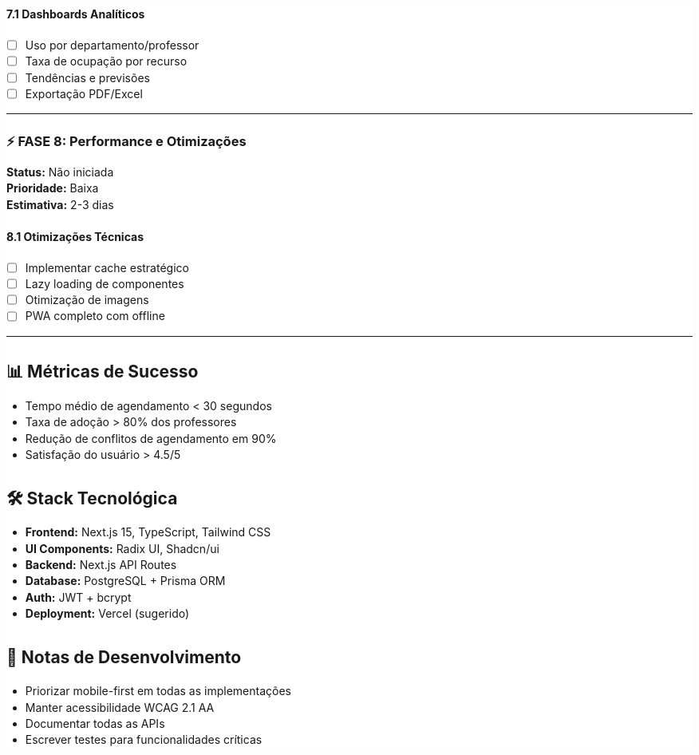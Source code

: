 #### 7.1 Dashboards Analíticos

- [ ] Uso por departamento/professor
- [ ] Taxa de ocupação por recurso
- [ ] Tendências e previsões
- [ ] Exportação PDF/Excel

---

### ⚡ FASE 8: Performance e Otimizações

**Status:** Não iniciada  
**Prioridade:** Baixa  
**Estimativa:** 2-3 dias

#### 8.1 Otimizações Técnicas

- [ ] Implementar cache estratégico
- [ ] Lazy loading de componentes
- [ ] Otimização de imagens
- [ ] PWA completo com offline

---

## 📊 Métricas de Sucesso

- Tempo médio de agendamento < 30 segundos
- Taxa de adoção > 80% dos professores
- Redução de conflitos de agendamento em 90%
- Satisfação do usuário > 4.5/5

## 🛠️ Stack Tecnológica

- **Frontend:** Next.js 15, TypeScript, Tailwind CSS
- **UI Components:** Radix UI, Shadcn/ui
- **Backend:** Next.js API Routes
- **Database:** PostgreSQL + Prisma ORM
- **Auth:** JWT + bcrypt
- **Deployment:** Vercel (sugerido)

## 📝 Notas de Desenvolvimento

- Priorizar mobile-first em todas as implementações
- Manter acessibilidade WCAG 2.1 AA
- Documentar todas as APIs
- Escrever testes para funcionalidades críticas

